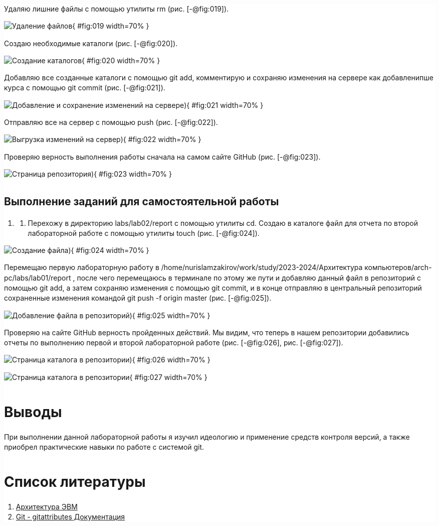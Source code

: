 Удаляю лишние файлы с помощью утилиты rm (рис. [-@fig:019]).

![Удаление файлов](image/19.png){ #fig:019 width=70% }

Создаю необходимые каталоги (рис. [-@fig:020]).

![Создание каталогов](image/20.png){ #fig:020 width=70% }

Добавляю все созданные каталоги с помощью git add, комментирую и сохраняю изменения на сервере как добавленипше курса с помощью git commit (рис. [-@fig:021]).

![Добавление и сохранение изменений на сервере](image/21.png)){ #fig:021 width=70% }

Отправляю все на сервер с помощью push (рис. [-@fig:022]).

![Выгрузка изменений на сервер](image/22.png)){ #fig:022 width=70% }

Проверяю верность выполнения работы сначала на самом сайте GitHub  (рис. [-@fig:023]).

![Страница репозитория](image/23.png)){ #fig:023 width=70% }

## Выполнение заданий для самостоятельной работы

1. 1.	Перехожу в директорию labs/lab02/report с помощью утилиты cd. Создаю в каталоге файл для отчета по второй лабораторной работе с помощью утилиты touch (рис. [-@fig:024]).

![Создание файла](image/24.png)){ #fig:024 width=70% }

Перемещаю первую лабораторную работу в /home/nurislamzakirov/work/study/2023-2024/Архитектура компьютеров/arch-pc/labs/lab01/report , после чего перемещаюсь в терминале по этому же пути и добавляю данный файл в репозиторий  с помощью git add, а затем сохраняю изменения с помощью git commit, и в конце отправляю в центральный репозиторий сохраненные изменения командой git push -f origin master  (рис. [-@fig:025]).

![Добавление файла в репозиторий](image/25.png)){ #fig:025 width=70% }

Проверяю на сайте GitHub верность пройденных действий. Мы видим, что теперь в нашем репозитории добавились отчеты по выполнению первой и второй лабораторной работе  (рис. [-@fig:026], рис. [-@fig:027]).

![Страница каталога в репозитории](image/26.png)){ #fig:026 width=70% }

![Страница каталога в репозитории](image/27.png){ #fig:027 width=70% }

# Выводы

При выполнении данной лабораторной работы я изучил идеологию и применение средств контроля версий, а также приобрел практические навыки по работе с системой git.
# Список литературы

1. [Архитектура ЭВМ](https://esystem.rudn.ru/pluginfile.php/1584622/mod_resource/content/1/%D0%9B%D0%B0%D0%B1%D0%BE%D1%80%D0%B0%D1%82%D0%BE%D1%80%D0%BD%D0%B0%D1%8F%20%D1%80%D0%B0%D0%B1%D0%BE%D1%82%D0%B0%20%E2%84%963.pdf)
2. [Git - gitattributes Документация](https://git-scm.com/docs/gitattributes)
